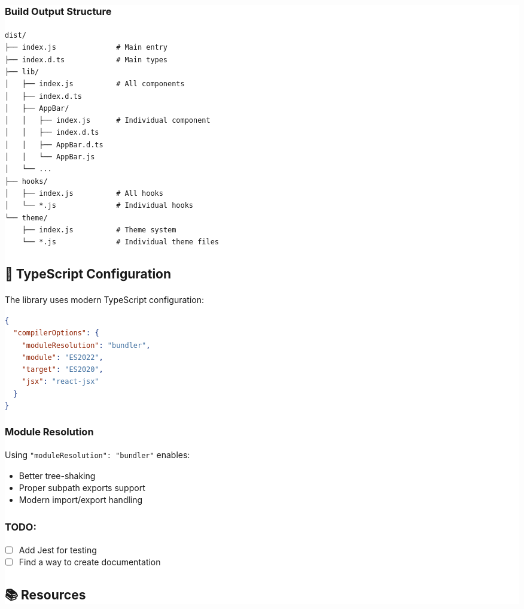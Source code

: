 ### Build Output Structure

```text
dist/
├── index.js              # Main entry
├── index.d.ts            # Main types
├── lib/
│   ├── index.js          # All components
│   ├── index.d.ts
│   ├── AppBar/
│   │   ├── index.js      # Individual component
│   │   ├── index.d.ts
│   │   ├── AppBar.d.ts
│   │   └── AppBar.js
│   └── ...
├── hooks/
│   ├── index.js          # All hooks
│   └── *.js              # Individual hooks
└── theme/
    ├── index.js          # Theme system
    └── *.js              # Individual theme files
```

## 🔧 TypeScript Configuration

The library uses modern TypeScript configuration:

```json
{
  "compilerOptions": {
    "moduleResolution": "bundler",
    "module": "ES2022",
    "target": "ES2020",
    "jsx": "react-jsx"
  }
}
```

### Module Resolution

Using `"moduleResolution": "bundler"` enables:

- Better tree-shaking
- Proper subpath exports support
- Modern import/export handling

### TODO:

- [ ] Add Jest for testing
- [ ] Find a way to create documentation

## 📚 Resources

